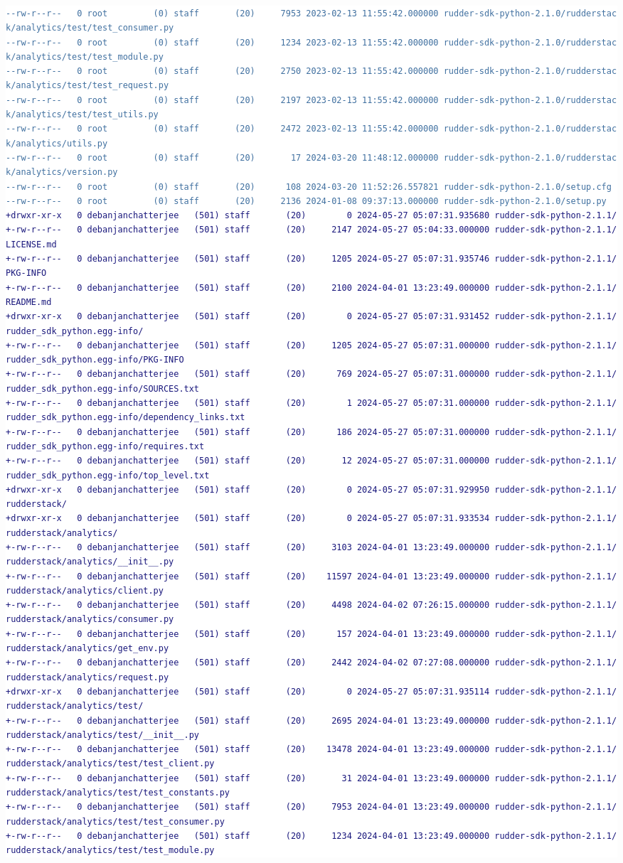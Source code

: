 ```diff
--rw-r--r--   0 root         (0) staff       (20)     7953 2023-02-13 11:55:42.000000 rudder-sdk-python-2.1.0/rudderstack/analytics/test/test_consumer.py
--rw-r--r--   0 root         (0) staff       (20)     1234 2023-02-13 11:55:42.000000 rudder-sdk-python-2.1.0/rudderstack/analytics/test/test_module.py
--rw-r--r--   0 root         (0) staff       (20)     2750 2023-02-13 11:55:42.000000 rudder-sdk-python-2.1.0/rudderstack/analytics/test/test_request.py
--rw-r--r--   0 root         (0) staff       (20)     2197 2023-02-13 11:55:42.000000 rudder-sdk-python-2.1.0/rudderstack/analytics/test/test_utils.py
--rw-r--r--   0 root         (0) staff       (20)     2472 2023-02-13 11:55:42.000000 rudder-sdk-python-2.1.0/rudderstack/analytics/utils.py
--rw-r--r--   0 root         (0) staff       (20)       17 2024-03-20 11:48:12.000000 rudder-sdk-python-2.1.0/rudderstack/analytics/version.py
--rw-r--r--   0 root         (0) staff       (20)      108 2024-03-20 11:52:26.557821 rudder-sdk-python-2.1.0/setup.cfg
--rw-r--r--   0 root         (0) staff       (20)     2136 2024-01-08 09:37:13.000000 rudder-sdk-python-2.1.0/setup.py
+drwxr-xr-x   0 debanjanchatterjee   (501) staff       (20)        0 2024-05-27 05:07:31.935680 rudder-sdk-python-2.1.1/
+-rw-r--r--   0 debanjanchatterjee   (501) staff       (20)     2147 2024-05-27 05:04:33.000000 rudder-sdk-python-2.1.1/LICENSE.md
+-rw-r--r--   0 debanjanchatterjee   (501) staff       (20)     1205 2024-05-27 05:07:31.935746 rudder-sdk-python-2.1.1/PKG-INFO
+-rw-r--r--   0 debanjanchatterjee   (501) staff       (20)     2100 2024-04-01 13:23:49.000000 rudder-sdk-python-2.1.1/README.md
+drwxr-xr-x   0 debanjanchatterjee   (501) staff       (20)        0 2024-05-27 05:07:31.931452 rudder-sdk-python-2.1.1/rudder_sdk_python.egg-info/
+-rw-r--r--   0 debanjanchatterjee   (501) staff       (20)     1205 2024-05-27 05:07:31.000000 rudder-sdk-python-2.1.1/rudder_sdk_python.egg-info/PKG-INFO
+-rw-r--r--   0 debanjanchatterjee   (501) staff       (20)      769 2024-05-27 05:07:31.000000 rudder-sdk-python-2.1.1/rudder_sdk_python.egg-info/SOURCES.txt
+-rw-r--r--   0 debanjanchatterjee   (501) staff       (20)        1 2024-05-27 05:07:31.000000 rudder-sdk-python-2.1.1/rudder_sdk_python.egg-info/dependency_links.txt
+-rw-r--r--   0 debanjanchatterjee   (501) staff       (20)      186 2024-05-27 05:07:31.000000 rudder-sdk-python-2.1.1/rudder_sdk_python.egg-info/requires.txt
+-rw-r--r--   0 debanjanchatterjee   (501) staff       (20)       12 2024-05-27 05:07:31.000000 rudder-sdk-python-2.1.1/rudder_sdk_python.egg-info/top_level.txt
+drwxr-xr-x   0 debanjanchatterjee   (501) staff       (20)        0 2024-05-27 05:07:31.929950 rudder-sdk-python-2.1.1/rudderstack/
+drwxr-xr-x   0 debanjanchatterjee   (501) staff       (20)        0 2024-05-27 05:07:31.933534 rudder-sdk-python-2.1.1/rudderstack/analytics/
+-rw-r--r--   0 debanjanchatterjee   (501) staff       (20)     3103 2024-04-01 13:23:49.000000 rudder-sdk-python-2.1.1/rudderstack/analytics/__init__.py
+-rw-r--r--   0 debanjanchatterjee   (501) staff       (20)    11597 2024-04-01 13:23:49.000000 rudder-sdk-python-2.1.1/rudderstack/analytics/client.py
+-rw-r--r--   0 debanjanchatterjee   (501) staff       (20)     4498 2024-04-02 07:26:15.000000 rudder-sdk-python-2.1.1/rudderstack/analytics/consumer.py
+-rw-r--r--   0 debanjanchatterjee   (501) staff       (20)      157 2024-04-01 13:23:49.000000 rudder-sdk-python-2.1.1/rudderstack/analytics/get_env.py
+-rw-r--r--   0 debanjanchatterjee   (501) staff       (20)     2442 2024-04-02 07:27:08.000000 rudder-sdk-python-2.1.1/rudderstack/analytics/request.py
+drwxr-xr-x   0 debanjanchatterjee   (501) staff       (20)        0 2024-05-27 05:07:31.935114 rudder-sdk-python-2.1.1/rudderstack/analytics/test/
+-rw-r--r--   0 debanjanchatterjee   (501) staff       (20)     2695 2024-04-01 13:23:49.000000 rudder-sdk-python-2.1.1/rudderstack/analytics/test/__init__.py
+-rw-r--r--   0 debanjanchatterjee   (501) staff       (20)    13478 2024-04-01 13:23:49.000000 rudder-sdk-python-2.1.1/rudderstack/analytics/test/test_client.py
+-rw-r--r--   0 debanjanchatterjee   (501) staff       (20)       31 2024-04-01 13:23:49.000000 rudder-sdk-python-2.1.1/rudderstack/analytics/test/test_constants.py
+-rw-r--r--   0 debanjanchatterjee   (501) staff       (20)     7953 2024-04-01 13:23:49.000000 rudder-sdk-python-2.1.1/rudderstack/analytics/test/test_consumer.py
+-rw-r--r--   0 debanjanchatterjee   (501) staff       (20)     1234 2024-04-01 13:23:49.000000 rudder-sdk-python-2.1.1/rudderstack/analytics/test/test_module.py
```